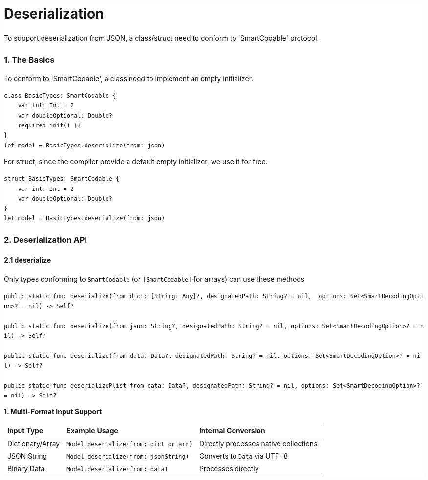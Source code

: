 # Deserialization

To support deserialization from JSON, a class/struct need to conform to 'SmartCodable' protocol. 

### 1. The Basics

To conform to 'SmartCodable', a class need to implement an empty initializer.

```
class BasicTypes: SmartCodable {
    var int: Int = 2
    var doubleOptional: Double?
    required init() {}
}
let model = BasicTypes.deserialize(from: json)
```

For struct, since the compiler provide a default empty initializer, we use it for free.

```
struct BasicTypes: SmartCodable {
    var int: Int = 2
    var doubleOptional: Double?
}
let model = BasicTypes.deserialize(from: json)
```



### 2. Deserialization API

#### 2.1 deserialize

Only types conforming to `SmartCodable` (or `[SmartCodable]` for arrays) can use these methods

```
public static func deserialize(from dict: [String: Any]?, designatedPath: String? = nil,  options: Set<SmartDecodingOption>? = nil) -> Self?

public static func deserialize(from json: String?, designatedPath: String? = nil, options: Set<SmartDecodingOption>? = nil) -> Self?

public static func deserialize(from data: Data?, designatedPath: String? = nil, options: Set<SmartDecodingOption>? = nil) -> Self?

public static func deserializePlist(from data: Data?, designatedPath: String? = nil, options: Set<SmartDecodingOption>? = nil) -> Self?
```

**1. Multi-Format Input Support**

| Input Type       | Example Usage                          | Internal Conversion                   |
| :--------------- | :------------------------------------- | :------------------------------------ |
| Dictionary/Array | `Model.deserialize(from: dict or arr)` | Directly processes native collections |
| JSON String      | `Model.deserialize(from: jsonString)`  | Converts to `Data` via UTF-8          |
| Binary Data      | `Model.deserialize(from: data)`        | Processes directly                    |
